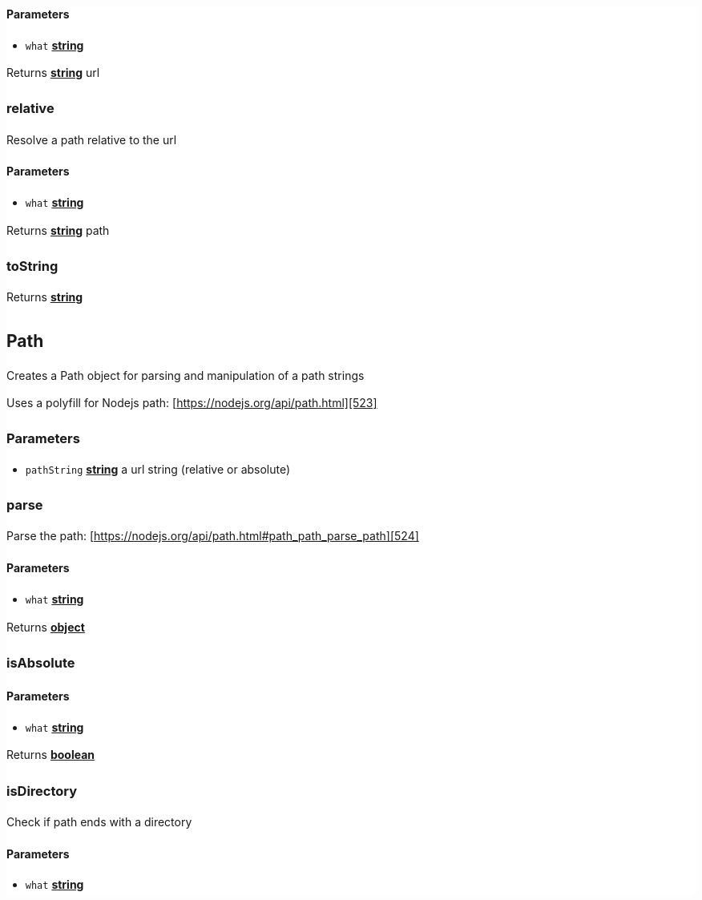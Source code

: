#### Parameters

-   `what` **[string][505]** 

Returns **[string][505]** url

### relative

Resolve a path relative to the url

#### Parameters

-   `what` **[string][505]** 

Returns **[string][505]** path

### toString

Returns **[string][505]** 

## Path

Creates a Path object for parsing and manipulation of a path strings

Uses a polyfill for Nodejs path: [https://nodejs.org/api/path.html][523]

### Parameters

-   `pathString` **[string][505]** a url string (relative or absolute)

### parse

Parse the path: [https://nodejs.org/api/path.html#path_path_parse_path][524]

#### Parameters

-   `what` **[string][505]** 

Returns **[object][507]** 

### isAbsolute

#### Parameters

-   `what` **[string][505]** 

Returns **[boolean][509]** 

### isDirectory

Check if path ends with a directory

#### Parameters

-   `what` **[string][505]** 


[1]: #epub
[2]: #parameters
[3]: #examples
[4]: #book
[5]: #parameters-1
[6]: #examples-1
[7]: #open
[8]: #parameters-2
[9]: #examples-2
[10]: #load
[11]: #parameters-3
[12]: #resolve
[13]: #parameters-4
[14]: #canonical
[15]: #parameters-5
[16]: #section
[17]: #parameters-6
[18]: #renderto
[19]: #parameters-7
[20]: #setrequestcredentials
[21]: #parameters-8
[22]: #setrequestheaders
[23]: #parameters-9
[24]: #coverurl
[25]: #getrange
[26]: #parameters-10
[27]: #key
[28]: #parameters-11
[29]: #destroy
[30]: #opened
[31]: #spine
[32]: #locations
[33]: #navigation
[34]: #pagelist
[35]: #displayoptions
[36]: #parameters-12
[37]: #parse
[38]: #parameters-13
[39]: #url
[40]: #parameters-14
[41]: #path
[42]: #resolve-1
[43]: #parameters-15
[44]: #relative
[45]: #parameters-16
[46]: #tostring
[47]: #path-1
[48]: #parameters-17
[49]: #parse-1
[50]: #parameters-18
[51]: #isabsolute
[52]: #parameters-19
[53]: #isdirectory
[54]: #parameters-20
[55]: #resolve-2
[56]: #parameters-21
[57]: #relative-1
[58]: #parameters-22
[59]: #tostring-1
[60]: #spine-1
[61]: #unpack
[62]: #parameters-23
[63]: #get
[64]: #parameters-24
[65]: #examples-3
[66]: #each
[67]: #first
[68]: #last
[69]: #section-1
[70]: #parameters-25
[71]: #load-1
[72]: #parameters-26
[73]: #render
[74]: #parameters-27
[75]: #find
[76]: #parameters-28
[77]: #search
[78]: #parameters-29
[79]: #reconcilelayoutsettings
[80]: #parameters-30
[81]: #cfifromrange
[82]: #parameters-31
[83]: #cfifromelement
[84]: #parameters-32
[85]: #unload
[86]: #locations-1
[87]: #parameters-33
[88]: #generate
[89]: #parameters-34
[90]: #generatefromwords
[91]: #parameters-35
[92]: #locationfromcfi
[93]: #parameters-36
[94]: #percentagefromcfi
[95]: #parameters-37
[96]: #percentagefromlocation
[97]: #parameters-38
[98]: #cfifromlocation
[99]: #parameters-39
[100]: #cfifrompercentage
[101]: #parameters-40
[102]: #load-2
[103]: #parameters-41
[104]: #save
[105]: #currentlocation
[106]: #currentlocation-1
[107]: #parameters-42
[108]: #length
[109]: #container
[110]: #parameters-43
[111]: #parse-2
[112]: #parameters-44
[113]: #packaging
[114]: #parameters-45
[115]: #parse-3
[116]: #parameters-46
[117]: #load-3
[118]: #parameters-47
[119]: #navigation-1
[120]: #parameters-48
[121]: #parse-4
[122]: #parameters-49
[123]: #get-1
[124]: #parameters-50
[125]: #getbyindex
[126]: #parameters-51
[127]: #landmark
[128]: #parameters-52
[129]: #load-4
[130]: #parameters-53
[131]: #foreach
[132]: #parameters-54
[133]: #resources
[134]: #parameters-55
[135]: #process
[136]: #parameters-56
[137]: #createurl
[138]: #parameters-57
[139]: #replacements
[140]: #relativeto
[141]: #parameters-58
[142]: #get-2
[143]: #parameters-59
[144]: #substitute
[145]: #parameters-60
[146]: #pagelist-1
[147]: #parameters-61
[148]: #parse-5
[149]: #parameters-62
[150]: #pagefromcfi
[151]: #parameters-63
[152]: #cfifrompage
[153]: #parameters-64
[154]: #pagefrompercentage
[155]: #parameters-65
[156]: #percentagefrompage
[157]: #parameters-66
[158]: #percentagefromcfi-1
[159]: #parameters-67
[160]: #destroy-1
[161]: #archive
[162]: #open-1
[163]: #parameters-68
[164]: #openurl
[165]: #parameters-69
[166]: #request
[167]: #parameters-70
[168]: #getblob
[169]: #parameters-71
[170]: #gettext
[171]: #parameters-72
[172]: #getbase64
[173]: #parameters-73
[174]: #createurl-1
[175]: #parameters-74
[176]: #revokeurl
[177]: #parameters-75
[178]: #store
[179]: #parameters-76
[180]: #add
[181]: #parameters-77
[182]: #put
[183]: #parameters-78
[184]: #request-1
[185]: #parameters-79
[186]: #retrieve
[187]: #parameters-80
[188]: #getblob-1
[189]: #parameters-81
[190]: #gettext-1
[191]: #parameters-82
[192]: #getbase64-1
[193]: #parameters-83
[194]: #createurl-2
[195]: #parameters-84
[196]: #revokeurl-1
[197]: #parameters-85
[198]: #rendition
[199]: #parameters-86
[200]: #setmanager
[201]: #parameters-87
[202]: #requiremanager
[203]: #parameters-88
[204]: #requireview
[205]: #parameters-89
[206]: #start
[207]: #attachto
[208]: #parameters-90
[209]: #display
[210]: #parameters-91
[211]: #moveto
[212]: #parameters-92
[213]: #resize
[214]: #parameters-93
[215]: #clear
[216]: #next
[217]: #prev
[218]: #flow
[219]: #parameters-94
[220]: #layout
[221]: #parameters-95
[222]: #spread
[223]: #parameters-96
[224]: #direction
[225]: #parameters-97
[226]: #reportlocation
[227]: #currentlocation-2
[228]: #destroy-2
[229]: #getrange-1
[230]: #parameters-98
[231]: #getcontents
[232]: #views
[233]: #hooks
[234]: #themes
[235]: #annotations
[236]: #location
[237]: #properties
[238]: #started
[239]: #started-1
[240]: #attached
[241]: #displayed
[242]: #parameters-99
[243]: #displayerror
[244]: #parameters-100
[245]: #rendered
[246]: #parameters-101
[247]: #removed
[248]: #parameters-102
[249]: #resized
[250]: #parameters-103
[251]: #orientationchange
[252]: #parameters-104
[253]: #locationchanged
[254]: #properties-1
[255]: #relocated
[256]: #selected
[257]: #parameters-105
[258]: #markclicked
[259]: #parameters-106
[260]: #hook
[261]: #parameters-107
[262]: #examples-4
[263]: #register
[264]: #examples-5
[265]: #deregister
[266]: #parameters-108
[267]: #examples-6
[268]: #trigger
[269]: #examples-7
[270]: #queue
[271]: #parameters-109
[272]: #enqueue
[273]: #dequeue
[274]: #run
[275]: #flush
[276]: #clear-1
[277]: #length-1
[278]: #pause
[279]: #stop
[280]: #layout-1
[281]: #parameters-110
[282]: #flow-1
[283]: #parameters-111
[284]: #spread-1
[285]: #parameters-112
[286]: #calculate
[287]: #parameters-113
[288]: #format
[289]: #parameters-114
[290]: #count
[291]: #parameters-115
[292]: #themes-1
[293]: #parameters-116
[294]: #register-1
[295]: #examples-8
[296]: #default
[297]: #parameters-117
[298]: #examples-9
[299]: #registerthemes
[300]: #parameters-118
[301]: #registercss
[302]: #parameters-119
[303]: #registerurl
[304]: #parameters-120
[305]: #registerrules
[306]: #parameters-121
[307]: #select
[308]: #parameters-122
[309]: #update
[310]: #parameters-123
[311]: #inject
[312]: #parameters-124
[313]: #add-1
[314]: #parameters-125
[315]: #override
[316]: #parameters-126
[317]: #overrides
[318]: #parameters-127
[319]: #fontsize
[320]: #parameters-128
[321]: #font
[322]: #parameters-129
[323]: #annotations-1
[324]: #parameters-130
[325]: #add-2
[326]: #parameters-131
[327]: #remove
[328]: #parameters-132
[329]: #highlight
[330]: #parameters-133
[331]: #underline
[332]: #parameters-134
[333]: #mark
[334]: #parameters-135
[335]: #each-1
[336]: #show
[337]: #hide
[338]: #annotation
[339]: #parameters-136
[340]: #update-1
[341]: #parameters-137
[342]: #attach
[343]: #parameters-138
[344]: #detach
[345]: #parameters-139
[346]: #text
[347]: #epubcfi
[348]: #parameters-140
[349]: #parse-6
[350]: #parameters-141
[351]: #tostring-2
[352]: #compare
[353]: #parameters-142
[354]: #fromrange
[355]: #parameters-143
[356]: #fromnode
[357]: #parameters-144
[358]: #torange
[359]: #parameters-145
[360]: #iscfistring
[361]: #parameters-146
[362]: #collapse
[363]: #parameters-147
[364]: #contents
[365]: #parameters-148
[366]: #width
[367]: #parameters-149
[368]: #height
[369]: #parameters-150
[370]: #contentwidth
[371]: #parameters-151
[372]: #contentheight
[373]: #parameters-152
[374]: #textwidth
[375]: #textheight
[376]: #scrollwidth
[377]: #scrollheight
[378]: #overflow
[379]: #parameters-153
[380]: #overflowx
[381]: #parameters-154
[382]: #overflowy
[383]: #parameters-155
[384]: #css
[385]: #parameters-156
[386]: #viewport
[387]: #parameters-157
[388]: #root
[389]: #locationof
[390]: #parameters-158
[391]: #addstylesheet
[392]: #parameters-159
[393]: #addstylesheetcss
[394]: #parameters-160
[395]: #addstylesheetrules
[396]: #parameters-161
[397]: #addscript
[398]: #parameters-162
[399]: #addclass
[400]: #parameters-163
[401]: #removeclass
[402]: #parameters-164
[403]: #range
[404]: #parameters-165
[405]: #cfifromrange-1
[406]: #parameters-166
[407]: #cfifromnode
[408]: #parameters-167
[409]: #size
[410]: #parameters-168
[411]: #columns
[412]: #parameters-169
[413]: #scaler
[414]: #parameters-170
[415]: #fit
[416]: #parameters-171
[417]: #direction-1
[418]: #parameters-172
[419]: #writingmode
[420]: #parameters-173
[421]: #listenedevents
[422]: #mapping
[423]: #parameters-174
[424]: #section-2
[425]: #parameters-175
[426]: #page
[427]: #parameters-176
[428]: #axis
[429]: #parameters-177
[430]: #core
[431]: #requestanimationframe
[432]: #uuid
[433]: #documentheight
[434]: #iselement
[435]: #parameters-178
[436]: #isnumber
[437]: #parameters-179
[438]: #isfloat
[439]: #parameters-180
[440]: #prefixed
[441]: #parameters-181
[442]: #defaults
[443]: #parameters-182
[444]: #extend
[445]: #parameters-183
[446]: #insert
[447]: #parameters-184
[448]: #locationof-1
[449]: #parameters-185
[450]: #indexofsorted
[451]: #parameters-186
[452]: #bounds
[453]: #parameters-187
[454]: #borders
[455]: #parameters-188
[456]: #nodebounds
[457]: #parameters-189
[458]: #windowbounds
[459]: #indexofnode
[460]: #parameters-190
[461]: #indexoftextnode
[462]: #parameters-191
[463]: #indexofelementnode
[464]: #parameters-192
[465]: #isxml
[466]: #parameters-193
[467]: #createblob
[468]: #parameters-194
[469]: #createbloburl
[470]: #parameters-195
[471]: #revokebloburl
[472]: #parameters-196
[473]: #createbase64url
[474]: #parameters-197
[475]: #type
[476]: #parameters-198
[477]: #parse-7
[478]: #parameters-199
[479]: #qs
[480]: #parameters-200
[481]: #qsa
[482]: #parameters-201
[483]: #qsp
[484]: #parameters-202
[485]: #sprint
[486]: #parameters-203
[487]: #treewalker
[488]: #parameters-204
[489]: #walk
[490]: #parameters-205
[491]: #blob2base64
[492]: #parameters-206
[493]: #defer
[494]: #queryselectorbytype
[495]: #parameters-207
[496]: #findchildren
[497]: #parameters-208
[498]: #parents
[499]: #parameters-209
[500]: #filterchildren
[501]: #parameters-210
[502]: #getparentbytagname
[503]: #parameters-211
[504]: #rangeobject
[505]: https://developer.mozilla.org/docs/Web/JavaScript/Reference/Global_Objects/String
[506]: https://developer.mozilla.org/docs/Web/JavaScript/Reference/Global_Objects/ArrayBuffer
[507]: https://developer.mozilla.org/docs/Web/JavaScript/Reference/Global_Objects/Object
[508]: #book
[509]: https://developer.mozilla.org/docs/Web/JavaScript/Reference/Global_Objects/Boolean
[510]: https://developer.mozilla.org/docs/Web/JavaScript/Reference/Global_Objects/Promise
[511]: #section
[512]: https://developer.mozilla.org/docs/Web/API/Element
[513]: #rendition
[514]: #epubcfi
[515]: https://developer.mozilla.org/docs/Web/HTML/Element/Input
[516]: #spine
[517]: #locations
[518]: #navigation
[519]: #pagelist
[520]: https://developer.mozilla.org/docs/Web/API/Document
[521]: #displayoptions
[522]: #path
[523]: https://nodejs.org/api/path.html
[524]: https://nodejs.org/api/path.html#path_path_parse_path
[525]: https://nodejs.org/api/path.html#path_path_resolve_paths
[526]: https://nodejs.org/api/path.html#path_path_relative_from_to
[527]: #packaging
[528]: https://developer.mozilla.org/docs/Web/JavaScript/Reference/Global_Objects/Number
[529]: https://developer.mozilla.org/docs/Web/JavaScript/Reference/Global_Objects/Array
[530]: https://developer.mozilla.org/Add-ons/SDK/High-Level_APIs/request
[531]: https://developer.mozilla.org/docs/Web/JavaScript/Reference/Global_Objects/JSON
[532]: https://idpf.github.io/epub-vocabs/structure/
[533]: https://developer.mozilla.org/docs/Web/JavaScript/Reference/Statements/function
[534]: #archive
[535]: https://developer.mozilla.org/docs/Web/API/Blob
[536]: #resources
[537]: #contents
[538]: #themes
[539]: #annotations
[540]: #annotation
[541]: http://www.idpf.org/epub/linking/cfi/epub-cfi.html
[542]: https://developer.mozilla.org/docs/Web/API/Node/nextSibling
[543]: https://developer.mozilla.org/en-US/docs/Web/API/CSSStyleSheet/insertRule
[544]: https://github.com/desirable-objects/json-to-css
[545]: #layout
[546]: http://stackoverflow.com/questions/105034/how-to-create-a-guid-uuid-in-javascript
[547]: http://stackoverflow.com/questions/1344500/efficient-way-to-insert-a-number-into-a-sorted-array-of-numbers
[548]: https://developer.mozilla.org/en-US/docs/Mozilla/JavaScript_code_modules/Promise.jsm/Deferred#backwards_forwards_compatible